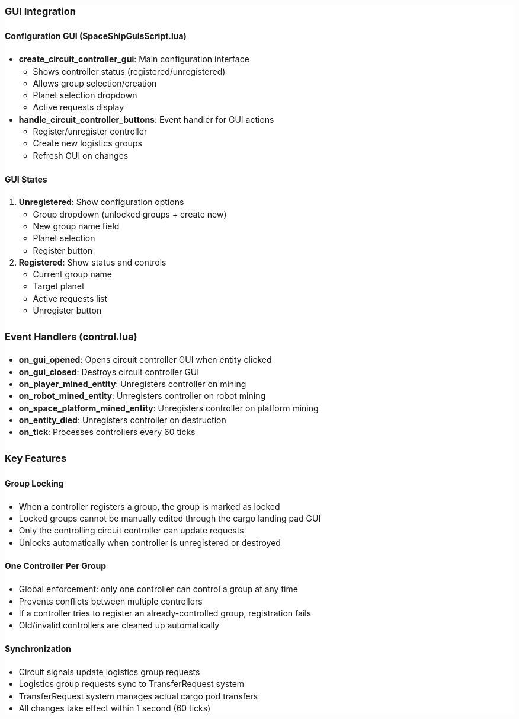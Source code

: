 ### GUI Integration

#### Configuration GUI (SpaceShipGuisScript.lua)
- **create_circuit_controller_gui**: Main configuration interface
  - Shows controller status (registered/unregistered)
  - Allows group selection/creation
  - Planet selection dropdown
  - Active requests display
- **handle_circuit_controller_buttons**: Event handler for GUI actions
  - Register/unregister controller
  - Create new logistics groups
  - Refresh GUI on changes

#### GUI States
1. **Unregistered**: Show configuration options
   - Group dropdown (unlocked groups + create new)
   - New group name field
   - Planet selection
   - Register button
2. **Registered**: Show status and controls
   - Current group name
   - Target planet
   - Active requests list
   - Unregister button

### Event Handlers (control.lua)

- **on_gui_opened**: Opens circuit controller GUI when entity clicked
- **on_gui_closed**: Destroys circuit controller GUI
- **on_player_mined_entity**: Unregisters controller on mining
- **on_robot_mined_entity**: Unregisters controller on robot mining
- **on_space_platform_mined_entity**: Unregisters controller on platform mining
- **on_entity_died**: Unregisters controller on destruction
- **on_tick**: Processes controllers every 60 ticks

### Key Features

#### Group Locking
- When a controller registers a group, the group is marked as locked
- Locked groups cannot be manually edited through the cargo landing pad GUI
- Only the controlling circuit controller can update requests
- Unlocks automatically when controller is unregistered or destroyed

#### One Controller Per Group
- Global enforcement: only one controller can control a group at any time
- Prevents conflicts between multiple controllers
- If a controller tries to register an already-controlled group, registration fails
- Old/invalid controllers are cleaned up automatically

#### Synchronization
- Circuit signals update logistics group requests
- Logistics group requests sync to TransferRequest system
- TransferRequest system manages actual cargo pod transfers
- All changes take effect within 1 second (60 ticks)
